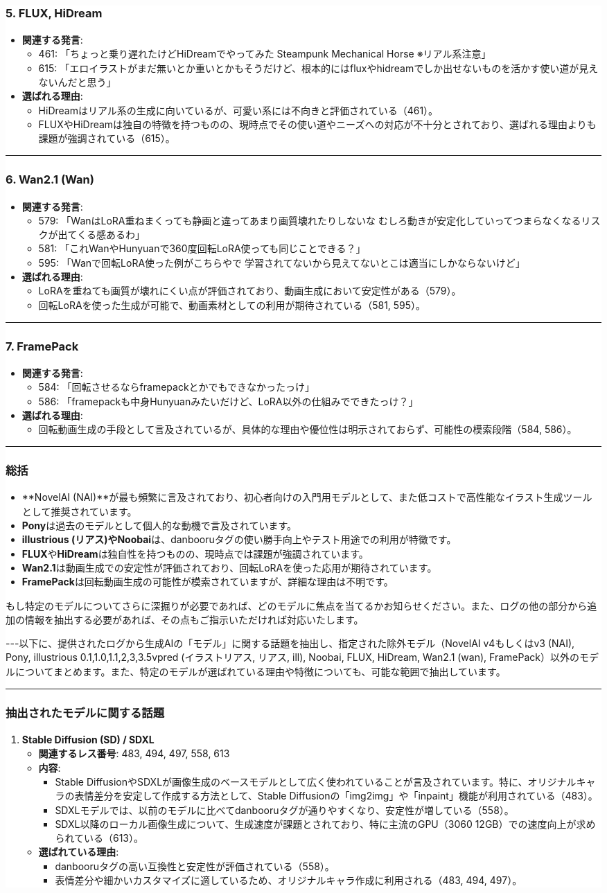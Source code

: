 
### 5. FLUX, HiDream
- **関連する発言**:
  - 461: 「ちょっと乗り遅れたけどHiDreamでやってみた Steampunk Mechanical Horse ※リアル系注意」
  - 615: 「エロイラストがまだ無いとか重いとかもそうだけど、根本的にはfluxやhidreamでしか出せないものを活かす使い道が見えないんだと思う」
- **選ばれる理由**:
  - HiDreamはリアル系の生成に向いているが、可愛い系には不向きと評価されている（461）。
  - FLUXやHiDreamは独自の特徴を持つものの、現時点でその使い道やニーズへの対応が不十分とされており、選ばれる理由よりも課題が強調されている（615）。

---

### 6. Wan2.1 (Wan)
- **関連する発言**:
  - 579: 「WanはLoRA重ねまくっても静画と違ってあまり画質壊れたりしないな むしろ動きが安定化していってつまらなくなるリスクが出てくる感あるわ」
  - 581: 「これWanやHunyuanで360度回転LoRA使っても同じことできる？」
  - 595: 「Wanで回転LoRA使った例がこちらやで 学習されてないから見えてないとこは適当にしかならないけど」
- **選ばれる理由**:
  - LoRAを重ねても画質が壊れにくい点が評価されており、動画生成において安定性がある（579）。
  - 回転LoRAを使った生成が可能で、動画素材としての利用が期待されている（581, 595）。

---

### 7. FramePack
- **関連する発言**:
  - 584: 「回転させるならframepackとかでもできなかったっけ」
  - 586: 「framepackも中身Hunyuanみたいだけど、LoRA以外の仕組みでできたっけ？」
- **選ばれる理由**:
  - 回転動画生成の手段として言及されているが、具体的な理由や優位性は明示されておらず、可能性の模索段階（584, 586）。

---

### 総括
- **NovelAI (NAI)**が最も頻繁に言及されており、初心者向けの入門用モデルとして、また低コストで高性能なイラスト生成ツールとして推奨されています。
- **Pony**は過去のモデルとして個人的な動機で言及されています。
- **illustrious (リアス)**や**Noobai**は、danbooruタグの使い勝手向上やテスト用途での利用が特徴です。
- **FLUX**や**HiDream**は独自性を持つものの、現時点では課題が強調されています。
- **Wan2.1**は動画生成での安定性が評価されており、回転LoRAを使った応用が期待されています。
- **FramePack**は回転動画生成の可能性が模索されていますが、詳細な理由は不明です。

もし特定のモデルについてさらに深掘りが必要であれば、どのモデルに焦点を当てるかお知らせください。また、ログの他の部分から追加の情報を抽出する必要があれば、その点もご指示いただければ対応いたします。

---以下に、提供されたログから生成AIの「モデル」に関する話題を抽出し、指定された除外モデル（NovelAI v4もしくはv3 (NAI), Pony, illustrious 0.1,1.0,1.1,2,3,3.5vpred (イラストリアス, リアス, ill), Noobai, FLUX, HiDream, Wan2.1 (wan), FramePack）以外のモデルについてまとめます。また、特定のモデルが選ばれている理由や特徴についても、可能な範囲で抽出しています。

---

### 抽出されたモデルに関する話題

1. **Stable Diffusion (SD) / SDXL**
   - **関連するレス番号**: 483, 494, 497, 558, 613
   - **内容**:
     - Stable DiffusionやSDXLが画像生成のベースモデルとして広く使われていることが言及されています。特に、オリジナルキャラの表情差分を安定して作成する方法として、Stable Diffusionの「img2img」や「inpaint」機能が利用されている（483）。
     - SDXLモデルでは、以前のモデルに比べてdanbooruタグが通りやすくなり、安定性が増している（558）。
     - SDXL以降のローカル画像生成について、生成速度が課題とされており、特に主流のGPU（3060 12GB）での速度向上が求められている（613）。
   - **選ばれている理由**:
     - danbooruタグの高い互換性と安定性が評価されている（558）。
     - 表情差分や細かいカスタマイズに適しているため、オリジナルキャラ作成に利用される（483, 494, 497）。
